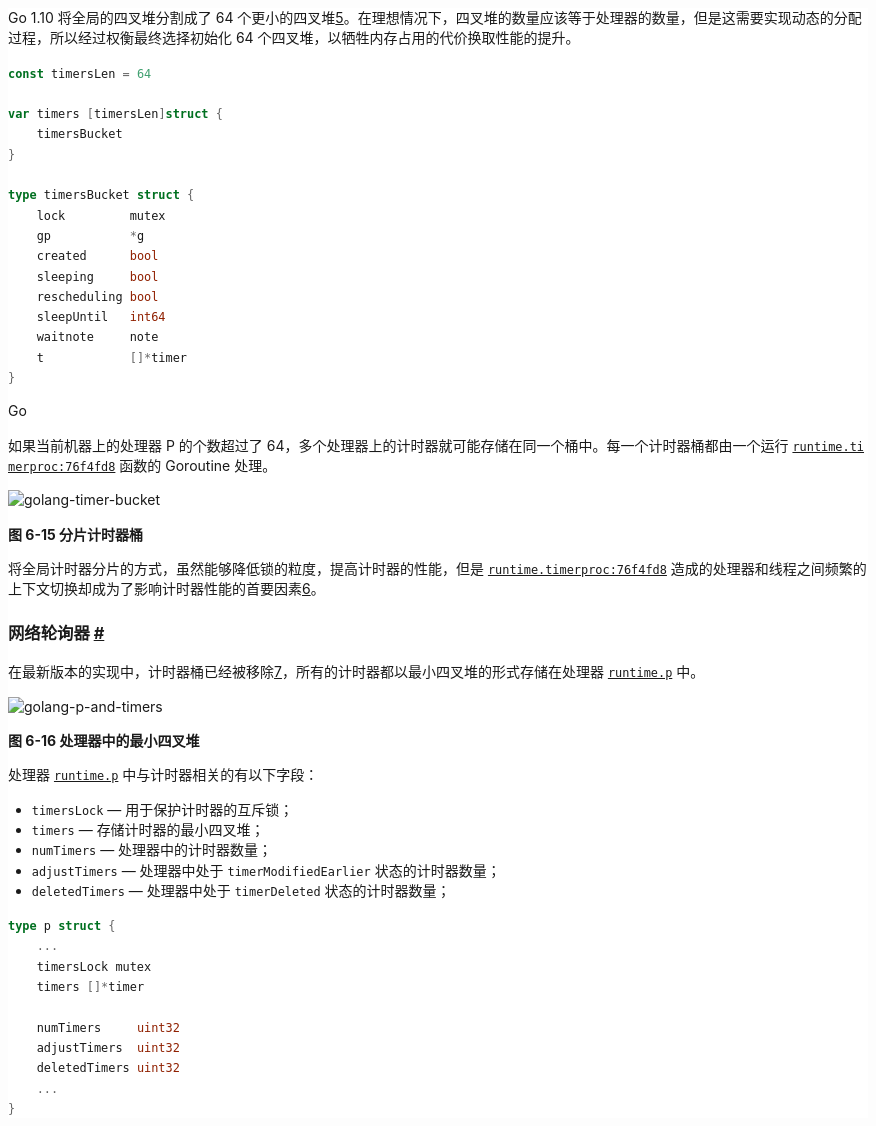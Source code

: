 Go 1.10 将全局的四叉堆分割成了 64 个更小的四叉堆[5](#fn:5)。在理想情况下，四叉堆的数量应该等于处理器的数量，但是这需要实现动态的分配过程，所以经过权衡最终选择初始化 64 个四叉堆，以牺牲内存占用的代价换取性能的提升。

```go
const timersLen = 64

var timers [timersLen]struct {
	timersBucket
}

type timersBucket struct {
	lock         mutex
	gp           *g
	created      bool
	sleeping     bool
	rescheduling bool
	sleepUntil   int64
	waitnote     note
	t            []*timer
}
```

Go

如果当前机器上的处理器 P 的个数超过了 64，多个处理器上的计时器就可能存储在同一个桶中。每一个计时器桶都由一个运行 [`runtime.timerproc:76f4fd8`](https://draveness.me/golang/tree/runtime.timerproc:76f4fd8) 函数的 Goroutine 处理。

![golang-timer-bucket](https://img.draveness.me/2020-01-25-15799218054791-golang-timer-bucket.png)

**图 6-15 分片计时器桶**

将全局计时器分片的方式，虽然能够降低锁的粒度，提高计时器的性能，但是 [`runtime.timerproc:76f4fd8`](https://draveness.me/golang/tree/runtime.timerproc:76f4fd8) 造成的处理器和线程之间频繁的上下文切换却成为了影响计时器性能的首要因素[6](#fn:6)。

### 网络轮询器 [#](#%e7%bd%91%e7%bb%9c%e8%bd%ae%e8%af%a2%e5%99%a8)

在最新版本的实现中，计时器桶已经被移除[7](#fn:7)，所有的计时器都以最小四叉堆的形式存储在处理器 [`runtime.p`](https://draveness.me/golang/tree/runtime.p) 中。

![golang-p-and-timers](https://img.draveness.me/2020-01-25-15799218054798-golang-p-and-timers.png)

**图 6-16 处理器中的最小四叉堆**

处理器 [`runtime.p`](https://draveness.me/golang/tree/runtime.p) 中与计时器相关的有以下字段：

* `timersLock` — 用于保护计时器的互斥锁；
* `timers` — 存储计时器的最小四叉堆；
* `numTimers` — 处理器中的计时器数量；
* `adjustTimers` — 处理器中处于 `timerModifiedEarlier` 状态的计时器数量；
* `deletedTimers` — 处理器中处于 `timerDeleted` 状态的计时器数量；

```go
type p struct {
	...
	timersLock mutex
	timers []*timer

	numTimers     uint32
	adjustTimers  uint32
	deletedTimers uint32
	...
}
```
